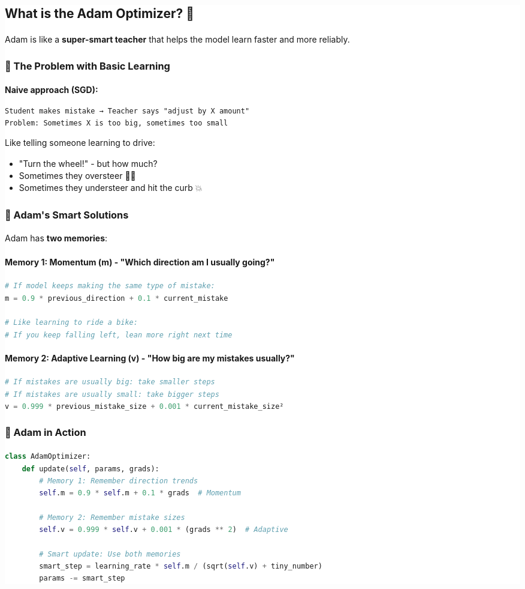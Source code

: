 ## What is the Adam Optimizer? 🚀

Adam is like a **super-smart teacher** that helps the model learn faster and more reliably.

### 🎯 The Problem with Basic Learning

**Naive approach (SGD):**
```
Student makes mistake → Teacher says "adjust by X amount"
Problem: Sometimes X is too big, sometimes too small
```

Like telling someone learning to drive:
- "Turn the wheel!" - but how much?
- Sometimes they oversteer 🚗💨
- Sometimes they understeer and hit the curb 💥

### 🧠 Adam's Smart Solutions

Adam has **two memories**:

#### Memory 1: Momentum (m) - "Which direction am I usually going?"
```python
# If model keeps making the same type of mistake:
m = 0.9 * previous_direction + 0.1 * current_mistake

# Like learning to ride a bike:
# If you keep falling left, lean more right next time
```

#### Memory 2: Adaptive Learning (v) - "How big are my mistakes usually?"
```python
# If mistakes are usually big: take smaller steps
# If mistakes are usually small: take bigger steps
v = 0.999 * previous_mistake_size + 0.001 * current_mistake_size²
```

### 🏃 Adam in Action

```python
class AdamOptimizer:
    def update(self, params, grads):
        # Memory 1: Remember direction trends
        self.m = 0.9 * self.m + 0.1 * grads  # Momentum
        
        # Memory 2: Remember mistake sizes  
        self.v = 0.999 * self.v + 0.001 * (grads ** 2)  # Adaptive
        
        # Smart update: Use both memories
        smart_step = learning_rate * self.m / (sqrt(self.v) + tiny_number)
        params -= smart_step
```
